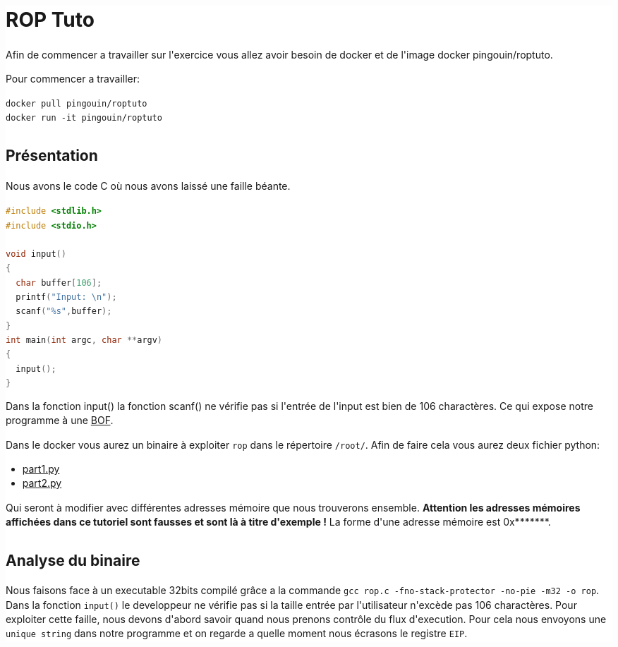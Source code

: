 # ROP Tuto

Afin de commencer a travailler sur l'exercice vous allez avoir besoin de docker et de l'image docker pingouin/roptuto.

Pour commencer a travailler: 

```
docker pull pingouin/roptuto
docker run -it pingouin/roptuto
```

## Présentation

Nous avons le code C où nous avons laissé une faille béante.

```c
#include <stdlib.h>
#include <stdio.h>

void input()
{
  char buffer[106];
  printf("Input: \n");
  scanf("%s",buffer);
}
int main(int argc, char **argv)
{
  input();
}
```

Dans la fonction input() la fonction scanf() ne vérifie pas si l'entrée de l'input est bien de 106 charactères. Ce qui expose notre programme à une  [BOF](https://fr.wikipedia.org/wiki/D%C3%A9passement_de_tampon).

Dans le docker vous aurez un binaire à exploiter `rop` dans le répertoire `/root/`. Afin de faire cela vous aurez deux fichier python:

* [part1.py](./exercices/part1.py)
* [part2.py](./exercices/part2.py)

Qui seront à modifier avec différentes adresses mémoire que nous trouverons ensemble. 
**Attention les adresses mémoires affichées dans ce tutoriel sont fausses et sont là à titre d'exemple !**
La forme d'une adresse mémoire est 0x*******.

## Analyse du binaire

Nous faisons face à un executable 32bits compilé grâce a la commande `gcc rop.c -fno-stack-protector -no-pie -m32 -o rop`. Dans la fonction `input()` le developpeur ne vérifie pas si la taille entrée par l'utilisateur n'excède pas 106 charactères. Pour exploiter cette faille, nous devons d'abord savoir quand nous prenons contrôle du flux d'execution. Pour cela nous envoyons une `unique string` dans notre programme et on regarde a quelle moment nous écrasons le registre `EIP`.

